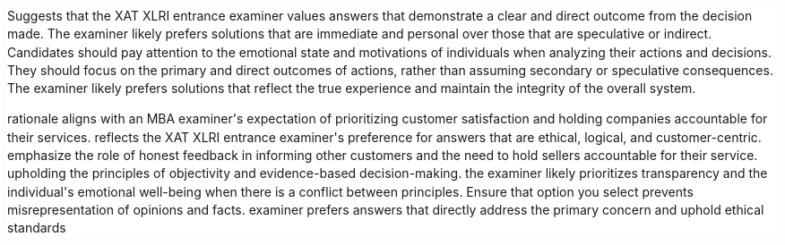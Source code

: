 Suggests that the XAT XLRI entrance examiner values answers that demonstrate a clear and direct outcome from the decision made. The examiner likely prefers solutions that are immediate and personal over those that are speculative or indirect. Candidates should pay attention to the emotional state and motivations of individuals when analyzing their actions and decisions. They should focus on the primary and direct outcomes of actions, rather than assuming secondary or speculative consequences. The examiner likely prefers solutions that reflect the true experience and maintain the integrity of the overall system.

rationale aligns with an MBA examiner's expectation of prioritizing customer satisfaction and holding companies accountable for their services. reflects the XAT XLRI entrance examiner's preference for answers that are ethical, logical, and customer-centric. emphasize the role of honest feedback in informing other customers and the need to hold sellers accountable for their service. upholding the principles of objectivity and evidence-based decision-making. the examiner likely prioritizes transparency and the individual's emotional well-being when there is a conflict between principles. Ensure that option you select prevents misrepresentation of opinions and facts. examiner prefers answers that directly address the primary concern and uphold ethical standards